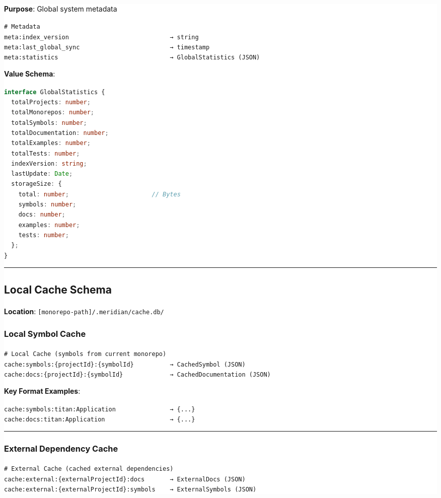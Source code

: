 **Purpose**: Global system metadata

```
# Metadata
meta:index_version                            → string
meta:last_global_sync                         → timestamp
meta:statistics                               → GlobalStatistics (JSON)
```

**Value Schema**:
```typescript
interface GlobalStatistics {
  totalProjects: number;
  totalMonorepos: number;
  totalSymbols: number;
  totalDocumentation: number;
  totalExamples: number;
  totalTests: number;
  indexVersion: string;
  lastUpdate: Date;
  storageSize: {
    total: number;                       // Bytes
    symbols: number;
    docs: number;
    examples: number;
    tests: number;
  };
}
```

---

## Local Cache Schema

**Location**: `[monorepo-path]/.meridian/cache.db/`

### Local Symbol Cache

```
# Local Cache (symbols from current monorepo)
cache:symbols:{projectId}:{symbolId}          → CachedSymbol (JSON)
cache:docs:{projectId}:{symbolId}             → CachedDocumentation (JSON)
```

**Key Format Examples**:
```
cache:symbols:titan:Application               → {...}
cache:docs:titan:Application                  → {...}
```

---

### External Dependency Cache

```
# External Cache (cached external dependencies)
cache:external:{externalProjectId}:docs       → ExternalDocs (JSON)
cache:external:{externalProjectId}:symbols    → ExternalSymbols (JSON)
```

